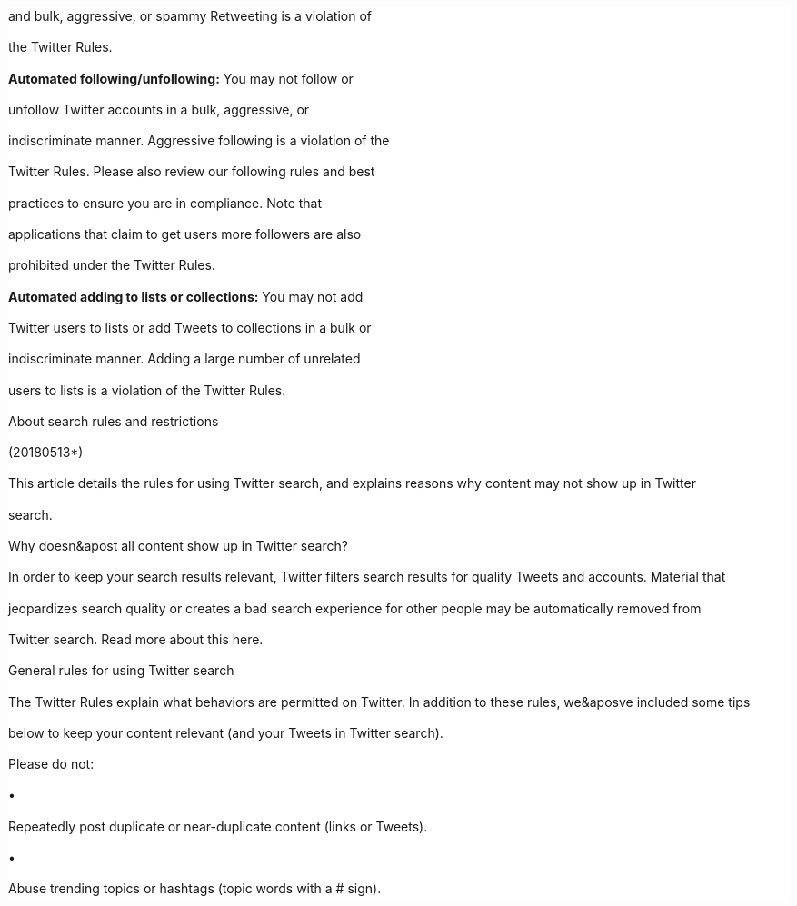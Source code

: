and bulk, aggressive, or spammy Retweeting is a violation of 

the Twitter Rules.  

**Automated following/unfollowing:** You may not follow or 

unfollow Twitter accounts in a bulk, aggressive, or 

indiscriminate manner. Aggressive following is a violation of the 

Twitter Rules. Please also review our following rules and best 

practices to ensure you are in compliance. Note that 

applications that claim to get users more followers are also 

prohibited under the Twitter Rules.  

**Automated adding to lists or collections:** You may not add 

Twitter users to lists or add Tweets to collections in a bulk or 

indiscriminate manner. Adding a large number of unrelated 

users to lists is a violation of the Twitter Rules.  

 

 

About search rules and restrictions 

(20180513*) 

This article details the rules for using Twitter search, and explains reasons why content may not show up in Twitter 

search. 

Why doesn&apost all content show up in Twitter search? 

In order to keep your search results relevant, Twitter filters search results for quality Tweets and accounts. Material that 

jeopardizes search quality or creates a bad search experience for other people may be automatically removed from 

Twitter search. Read more about this here. 

General rules for using Twitter search 

The Twitter Rules explain what behaviors are permitted on Twitter. In addition to these rules, we&aposve included some tips 

below to keep your content relevant (and your Tweets in Twitter search). 

Please do not: 

• 

Repeatedly post duplicate or near-duplicate content (links or Tweets). 

• 

Abuse trending topics or hashtags (topic words with a # sign). 
